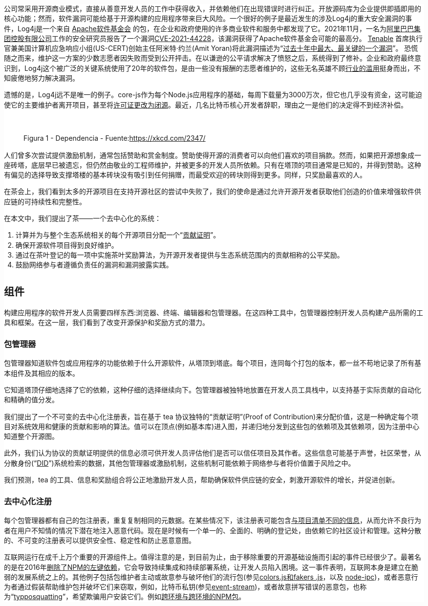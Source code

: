

公司常采用开源商业模式，直接从善意开发人员的工作中获得收入，并依赖他们在出现错误时进行纠正。开放源码库为企业提供即插即用的核心功能；然而，软件漏洞可能给基于开源构建的应用程序带来巨大风险。一个很好的例子是最近发生的涉及Log4j的重大安全漏洞的事件，Log4j是一个来自 [Apache软件基金会](https://www.apache.org/) 的包，在企业和政府使用的许多商业软件和服务中都发现了它。2021年11月，一名为[阿里巴巴集团控股有限公司](https://www.alibabagroup.com/)工作的安全研究员报告了一个漏洞[CVE-2021-44228](https://nvd.nist.gov/vuln/detail/CVE-2021-44228)，该漏洞获得了Apache软件基金会可能的最高分。 [Tenable](https://www.tenable.com/) 首席执行官兼美国计算机应急响应小组(US-CERT)创始主任阿米特·约兰(Amit Yoran)将此漏洞描述为“[过去十年中最大、最关键的一个漏洞](https://www.reuters.com/article/usa-cyber-vulnerability-idCNL1N2SY2PA)”。
恐慌随之而来，维护这一方案的少数志愿者因失败而受到公开抨击。在以谦逊的公平请求解决了愤怒之后，系统得到了修补。企业和政府最终意识到，Log4j这个被广泛的关键系统使用了20年的软件包，是由一些没有报酬的志愿者维护的，这些无名英雄不顾[行业的滥用](https://twitter.com/yazicivo/status/1469349956880408583)挺身而出，不知疲倦地努力解决漏洞。

遗憾的是，Log4j远不是唯一的例子。core-js作为每个Node.js应用程序的基础，每周下载量为3000万次，但它也几乎没有资金，这可能迫使它的主要维护者离开项目，甚至将[许可证更改为闭源](https://www.thestack.technology/core-js-maintainer-denis-pusharev-license-broke-angry/)。最近，几名比特币核心开发者辞职，理由之一是他们的决定得不到经济补偿。

<figure><img src=".gitbook/assets/xkcd-dependency (1).png" alt=""><figcaption><p>Figura 1 - Dependencia - Fuente:<a href="https://xkcd.com/2347/">https://xkcd.com/2347/</a></p></figcaption></figure>

人们曾多次尝试提供激励机制，通常包括赞助和赏金制度。赞助使得开源的消费者可以向他们喜欢的项目捐款。然而，如果把开源想象成一座砖塔，底层早已被遗忘，但仍然由敬业的工程师维护，并被更多的开发人员所依赖。只有在塔顶的项目通常是已知的，并得到赞助。这种有偏见的选择导致支撑塔楼的基本砖块没有吸引到任何捐赠，而最受欢迎的砖块则得到更多。同样，只奖励最喜欢的人。

在茶会上，我们看到太多的开源项目在支持开源社区的尝试中失败了，我们的使命是通过允许开源开发者获取他们创造的价值来增强软件供应链的可持续性和完整性。

在本文中，我们提出了茶——一个去中心化的系统：

1. 计算并为与整个生态系统相关的每个开源项目分配一个“[贡献证明](white-paper.md#proof-of-contribution)”。
2. 确保开源软件项目得到良好维护。
3. 通过在茶叶登记的每一项中实施茶叶奖励算法，为开源开发者提供与生态系统范围内的贡献相称的公平奖励。
4. 鼓励网络参与者遵循负责任的漏洞和漏洞披露实践。

## 组件

构建应用程序的软件开发人员需要四样东西:浏览器、终端、编辑器和包管理器。在这四种工具中，包管理器控制开发人员构建产品所需的工具和框架。在这一层，我们看到了改变开源保护和奖励方式的潜力。

### 包管理器

包管理器知道软件包或应用程序的功能依赖于什么开源软件，从塔顶到塔底。每个项目，连同每个打包的版本，都一丝不苟地记录了所有基本组件及其相应的版本。

它知道塔顶仔细地选择了它的依赖，这种仔细的选择继续向下。包管理器被独特地放置在开发人员工具栈中，以支持基于实际贡献的自动化和精确的值分发。

我们提出了一个不可变的去中心化注册表，旨在基于 tea 协议独特的“贡献证明”(Proof of Contribution)来分配价值，这是一种确定每个项目对系统效用和健康的贡献和影响的算法。值可以在顶点(例如基本库)进入图，并递归地分发到这些包的依赖项及其依赖项，因为注册中心知道整个开源图。

此外，我们认为协议的贡献证明提供的信息必须可供开发人员评估他们是否可以信任项目及其作者。这些信息可能基于声誉，社区荣誉，从分散身份(“[DID](https://www.w3.org/TR/did-core/)”)系统检索的数据，其他包管理器或激励机制，这些机制可能依赖于网络参与者将价值置于风险之中。

我们预测，tea 的工具、信息和奖励组合将公正地激励开发人员，帮助确保软件供应链的安全，刺激开源软件的增长，并促进创新。

### 去中心化注册

每个包管理器都有自己的包注册表，重复复制相同的元数据。在某些情况下，该注册表可能包含[与项目清单不同的信息](https://www.bleepingcomputer.com/news/security/npm-ecosystem-at-risk-from-manifest-confusion-attacks/)，从而允许不良行为者在用户不知情的情况下潜在地注入恶意代码。现在是时候有一个单一的、全面的、明确的登记处，由依赖它的社区设计和管理。这种分散的、不可变的注册表可以提供安全性、稳定性和防止恶意意图。

互联网运行在成千上万个重要的开源组件上。值得注意的是，到目前为止，由于移除重要的开源基础设施而引起的事件已经很少了。最著名的是在2016年[删除了NPM的左键依赖](https://www.theregister.com/2016/03/23/npm\_left\_pad\_chaos/)，它会导致持续集成和持续部署系统，让开发人员陷入困境。这一事件表明，互联网本身是建立在脆弱的发展系统之上的。其他例子包括包维护者主动或故意参与破坏他们的流行包(参见[colors.js和fakers .js](https://fossa.com/blog/npm-packages-colors-faker-corrupted/)，以及 [node-ipc](https://www.lunasec.io/docs/blog/node-ipc-protestware/))，或者恶意行为者通过假装帮助维护包并破坏它们来窃取，例如，比特币私钥(参见[event-stream](https://github.com/dominictarr/event-stream/issues/116))，或者故意拼写错误的恶意包，也称为“[typposquatting](https://en.wikipedia.org/wiki/Typosquatting)”，希望欺骗用户安装它们。例如[跨环境与跨环境的NPM包](https://blog.npmjs.org/post/163723642530/crossenv-malware-on-the-npm-registry.html)。
